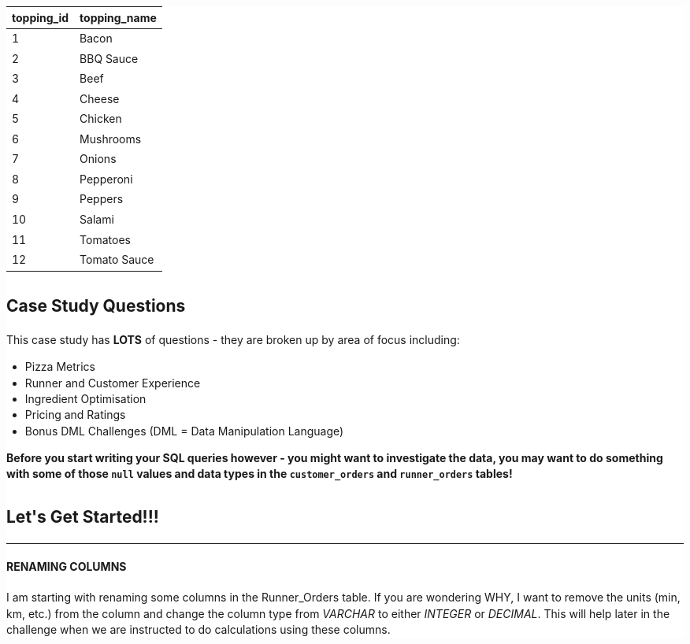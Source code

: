 <div class="responsive-table" markdown="block">

| topping_id | topping_name |
| ---------- | ------------ |
|          1 | Bacon        |
|          2 | BBQ Sauce    |
|          3 | Beef         |
|          4 | Cheese       |
|          5 | Chicken      |
|          6 | Mushrooms    |
|          7 | Onions       |
|          8 | Pepperoni    |
|          9 | Peppers      |
|         10 | Salami       |
|         11 | Tomatoes     |
|         12 | Tomato Sauce |

</div>


## Case Study Questions

This case study has **LOTS** of questions - they are broken up by area of focus including:
* Pizza Metrics
* Runner and Customer Experience
* Ingredient Optimisation
* Pricing and Ratings
* Bonus DML Challenges (DML = Data Manipulation Language)


**Before you start writing your SQL queries however - you might want to investigate the data, you may want to do something with some of those `null` values and data types in the `customer_orders` and `runner_orders` tables!**


## Let's Get Started!!!

---

#### RENAMING COLUMNS

I am starting with renaming some columns in the Runner_Orders table. If you are wondering WHY, I want to remove the units (min, km, etc.) from the column and change the column type from *VARCHAR* to either *INTEGER* or *DECIMAL*. This will help later in the challenge when we are instructed to do calculations using these columns.
